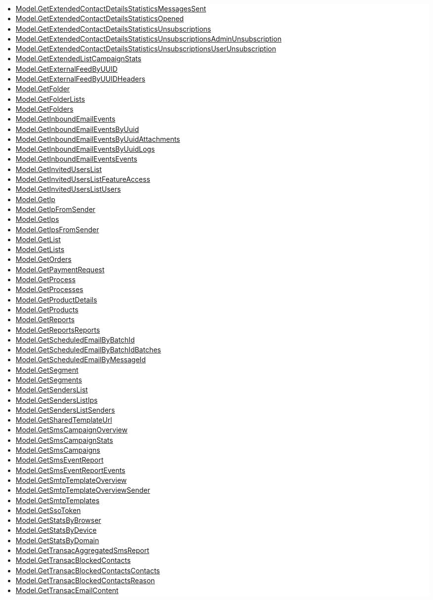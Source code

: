  - [Model.GetExtendedContactDetailsStatisticsMessagesSent](docs/GetExtendedContactDetailsStatisticsMessagesSent.md)
 - [Model.GetExtendedContactDetailsStatisticsOpened](docs/GetExtendedContactDetailsStatisticsOpened.md)
 - [Model.GetExtendedContactDetailsStatisticsUnsubscriptions](docs/GetExtendedContactDetailsStatisticsUnsubscriptions.md)
 - [Model.GetExtendedContactDetailsStatisticsUnsubscriptionsAdminUnsubscription](docs/GetExtendedContactDetailsStatisticsUnsubscriptionsAdminUnsubscription.md)
 - [Model.GetExtendedContactDetailsStatisticsUnsubscriptionsUserUnsubscription](docs/GetExtendedContactDetailsStatisticsUnsubscriptionsUserUnsubscription.md)
 - [Model.GetExtendedListCampaignStats](docs/GetExtendedListCampaignStats.md)
 - [Model.GetExternalFeedByUUID](docs/GetExternalFeedByUUID.md)
 - [Model.GetExternalFeedByUUIDHeaders](docs/GetExternalFeedByUUIDHeaders.md)
 - [Model.GetFolder](docs/GetFolder.md)
 - [Model.GetFolderLists](docs/GetFolderLists.md)
 - [Model.GetFolders](docs/GetFolders.md)
 - [Model.GetInboundEmailEvents](docs/GetInboundEmailEvents.md)
 - [Model.GetInboundEmailEventsByUuid](docs/GetInboundEmailEventsByUuid.md)
 - [Model.GetInboundEmailEventsByUuidAttachments](docs/GetInboundEmailEventsByUuidAttachments.md)
 - [Model.GetInboundEmailEventsByUuidLogs](docs/GetInboundEmailEventsByUuidLogs.md)
 - [Model.GetInboundEmailEventsEvents](docs/GetInboundEmailEventsEvents.md)
 - [Model.GetInvitedUsersList](docs/GetInvitedUsersList.md)
 - [Model.GetInvitedUsersListFeatureAccess](docs/GetInvitedUsersListFeatureAccess.md)
 - [Model.GetInvitedUsersListUsers](docs/GetInvitedUsersListUsers.md)
 - [Model.GetIp](docs/GetIp.md)
 - [Model.GetIpFromSender](docs/GetIpFromSender.md)
 - [Model.GetIps](docs/GetIps.md)
 - [Model.GetIpsFromSender](docs/GetIpsFromSender.md)
 - [Model.GetList](docs/GetList.md)
 - [Model.GetLists](docs/GetLists.md)
 - [Model.GetOrders](docs/GetOrders.md)
 - [Model.GetPaymentRequest](docs/GetPaymentRequest.md)
 - [Model.GetProcess](docs/GetProcess.md)
 - [Model.GetProcesses](docs/GetProcesses.md)
 - [Model.GetProductDetails](docs/GetProductDetails.md)
 - [Model.GetProducts](docs/GetProducts.md)
 - [Model.GetReports](docs/GetReports.md)
 - [Model.GetReportsReports](docs/GetReportsReports.md)
 - [Model.GetScheduledEmailByBatchId](docs/GetScheduledEmailByBatchId.md)
 - [Model.GetScheduledEmailByBatchIdBatches](docs/GetScheduledEmailByBatchIdBatches.md)
 - [Model.GetScheduledEmailByMessageId](docs/GetScheduledEmailByMessageId.md)
 - [Model.GetSegment](docs/GetSegment.md)
 - [Model.GetSegments](docs/GetSegments.md)
 - [Model.GetSendersList](docs/GetSendersList.md)
 - [Model.GetSendersListIps](docs/GetSendersListIps.md)
 - [Model.GetSendersListSenders](docs/GetSendersListSenders.md)
 - [Model.GetSharedTemplateUrl](docs/GetSharedTemplateUrl.md)
 - [Model.GetSmsCampaignOverview](docs/GetSmsCampaignOverview.md)
 - [Model.GetSmsCampaignStats](docs/GetSmsCampaignStats.md)
 - [Model.GetSmsCampaigns](docs/GetSmsCampaigns.md)
 - [Model.GetSmsEventReport](docs/GetSmsEventReport.md)
 - [Model.GetSmsEventReportEvents](docs/GetSmsEventReportEvents.md)
 - [Model.GetSmtpTemplateOverview](docs/GetSmtpTemplateOverview.md)
 - [Model.GetSmtpTemplateOverviewSender](docs/GetSmtpTemplateOverviewSender.md)
 - [Model.GetSmtpTemplates](docs/GetSmtpTemplates.md)
 - [Model.GetSsoToken](docs/GetSsoToken.md)
 - [Model.GetStatsByBrowser](docs/GetStatsByBrowser.md)
 - [Model.GetStatsByDevice](docs/GetStatsByDevice.md)
 - [Model.GetStatsByDomain](docs/GetStatsByDomain.md)
 - [Model.GetTransacAggregatedSmsReport](docs/GetTransacAggregatedSmsReport.md)
 - [Model.GetTransacBlockedContacts](docs/GetTransacBlockedContacts.md)
 - [Model.GetTransacBlockedContactsContacts](docs/GetTransacBlockedContactsContacts.md)
 - [Model.GetTransacBlockedContactsReason](docs/GetTransacBlockedContactsReason.md)
 - [Model.GetTransacEmailContent](docs/GetTransacEmailContent.md)